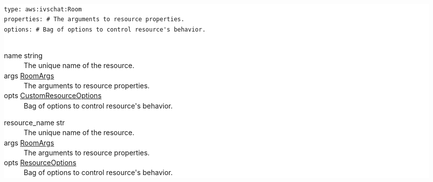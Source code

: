 <div>
<pulumi-choosable type="language" values="yaml">
<div class="highlight"><pre class="chroma"><code class="language-yaml" data-lang="yaml">type: <span class="nx">aws:ivschat:Room</span><span class="p"></span>
<span class="p">properties</span><span class="p">: </span><span class="c">#&nbsp;The arguments to resource properties.</span>
<span class="p"></span><span class="p">options</span><span class="p">: </span><span class="c">#&nbsp;Bag of options to control resource&#39;s behavior.</span>
<span class="p"></span>
</code></pre></div>
</pulumi-choosable>
</div>

<div>
<pulumi-choosable type="language" values="javascript,typescript">

<dl class="resources-properties"><dt
        class="property-required" title="Required">
        <span>name</span>
        <span class="property-indicator"></span>
        <span class="property-type">string</span>
    </dt>
    <dd>The unique name of the resource.</dd><dt
        class="property-optional" title="Optional">
        <span>args</span>
        <span class="property-indicator"></span>
        <span class="property-type"><a href="#inputs">RoomArgs</a></span>
    </dt>
    <dd>The arguments to resource properties.</dd><dt
        class="property-optional" title="Optional">
        <span>opts</span>
        <span class="property-indicator"></span>
        <span class="property-type"><a href="/docs/reference/pkg/nodejs/pulumi/pulumi/#CustomResourceOptions">CustomResourceOptions</a></span>
    </dt>
    <dd>Bag of options to control resource&#39;s behavior.</dd></dl>

</pulumi-choosable>
</div>

<div>
<pulumi-choosable type="language" values="python">

<dl class="resources-properties"><dt
        class="property-required" title="Required">
        <span>resource_name</span>
        <span class="property-indicator"></span>
        <span class="property-type">str</span>
    </dt>
    <dd>The unique name of the resource.</dd><dt
        class="property-optional" title="Optional">
        <span>args</span>
        <span class="property-indicator"></span>
        <span class="property-type"><a href="#inputs">RoomArgs</a></span>
    </dt>
    <dd>The arguments to resource properties.</dd><dt
        class="property-optional" title="Optional">
        <span>opts</span>
        <span class="property-indicator"></span>
        <span class="property-type"><a href="/docs/reference/pkg/python/pulumi/#pulumi.ResourceOptions">ResourceOptions</a></span>
    </dt>
    <dd>Bag of options to control resource&#39;s behavior.</dd></dl>

